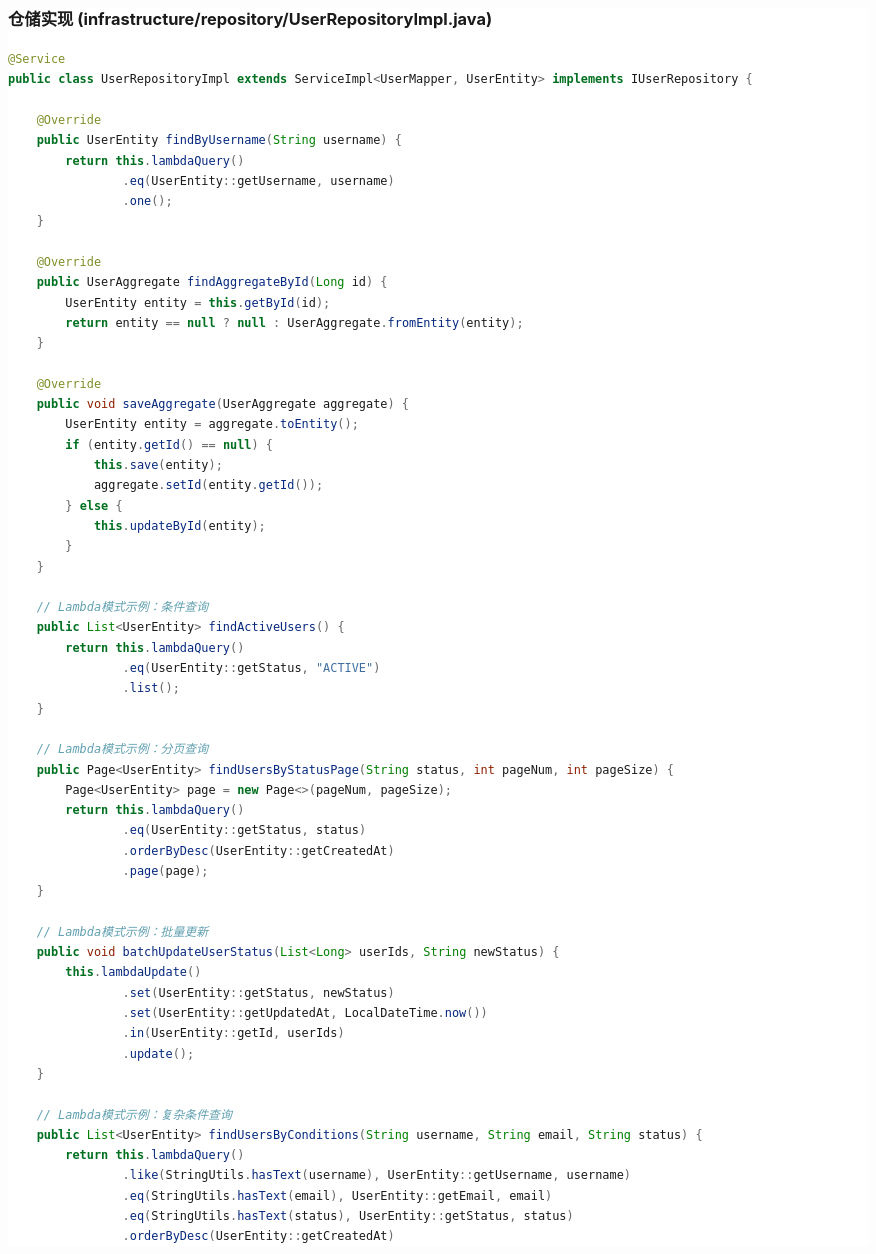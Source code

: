 ### 仓储实现 (infrastructure/repository/UserRepositoryImpl.java)
```java
@Service
public class UserRepositoryImpl extends ServiceImpl<UserMapper, UserEntity> implements IUserRepository {
    
    @Override
    public UserEntity findByUsername(String username) {
        return this.lambdaQuery()
                .eq(UserEntity::getUsername, username)
                .one();
    }
    
    @Override
    public UserAggregate findAggregateById(Long id) {
        UserEntity entity = this.getById(id);
        return entity == null ? null : UserAggregate.fromEntity(entity);
    }
    
    @Override
    public void saveAggregate(UserAggregate aggregate) {
        UserEntity entity = aggregate.toEntity();
        if (entity.getId() == null) {
            this.save(entity);
            aggregate.setId(entity.getId());
        } else {
            this.updateById(entity);
        }
    }
    
    // Lambda模式示例：条件查询
    public List<UserEntity> findActiveUsers() {
        return this.lambdaQuery()
                .eq(UserEntity::getStatus, "ACTIVE")
                .list();
    }
    
    // Lambda模式示例：分页查询
    public Page<UserEntity> findUsersByStatusPage(String status, int pageNum, int pageSize) {
        Page<UserEntity> page = new Page<>(pageNum, pageSize);
        return this.lambdaQuery()
                .eq(UserEntity::getStatus, status)
                .orderByDesc(UserEntity::getCreatedAt)
                .page(page);
    }
    
    // Lambda模式示例：批量更新
    public void batchUpdateUserStatus(List<Long> userIds, String newStatus) {
        this.lambdaUpdate()
                .set(UserEntity::getStatus, newStatus)
                .set(UserEntity::getUpdatedAt, LocalDateTime.now())
                .in(UserEntity::getId, userIds)
                .update();
    }
    
    // Lambda模式示例：复杂条件查询
    public List<UserEntity> findUsersByConditions(String username, String email, String status) {
        return this.lambdaQuery()
                .like(StringUtils.hasText(username), UserEntity::getUsername, username)
                .eq(StringUtils.hasText(email), UserEntity::getEmail, email)
                .eq(StringUtils.hasText(status), UserEntity::getStatus, status)
                .orderByDesc(UserEntity::getCreatedAt)
```